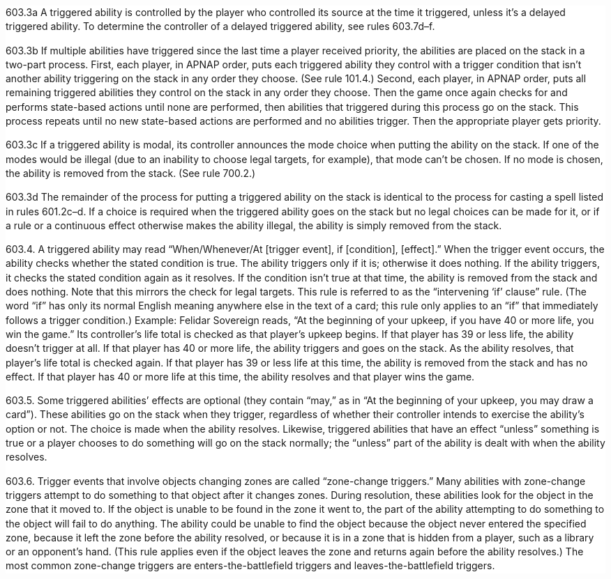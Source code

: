 603.3a A triggered ability is controlled by the player who controlled its source at the time it triggered, unless it’s a delayed triggered ability. To determine the controller of a delayed triggered ability, see rules 603.7d–f.

603.3b If multiple abilities have triggered since the last time a player received priority, the abilities are placed on the stack in a two-part process. First, each player, in APNAP order, puts each triggered ability they control with a trigger condition that isn’t another ability triggering on the stack in any order they choose. (See rule 101.4.) Second, each player, in APNAP order, puts all remaining triggered abilities they control on the stack in any order they choose. Then the game once again checks for and performs state-based actions until none are performed, then abilities that triggered during this process go on the stack. This process repeats until no new state-based actions are performed and no abilities trigger. Then the appropriate player gets priority.

603.3c If a triggered ability is modal, its controller announces the mode choice when putting the ability on the stack. If one of the modes would be illegal (due to an inability to choose legal targets, for example), that mode can’t be chosen. If no mode is chosen, the ability is removed from the stack. (See rule 700.2.)

603.3d The remainder of the process for putting a triggered ability on the stack is identical to the process for casting a spell listed in rules 601.2c–d. If a choice is required when the triggered ability goes on the stack but no legal choices can be made for it, or if a rule or a continuous effect otherwise makes the ability illegal, the ability is simply removed from the stack.

603.4. A triggered ability may read “When/Whenever/At [trigger event], if [condition], [effect].” When the trigger event occurs, the ability checks whether the stated condition is true. The ability triggers only if it is; otherwise it does nothing. If the ability triggers, it checks the stated condition again as it resolves. If the condition isn’t true at that time, the ability is removed from the stack and does nothing. Note that this mirrors the check for legal targets. This rule is referred to as the “intervening ‘if’ clause” rule. (The word “if” has only its normal English meaning anywhere else in the text of a card; this rule only applies to an “if” that immediately follows a trigger condition.)
Example: Felidar Sovereign reads, “At the beginning of your upkeep, if you have 40 or more life, you win the game.” Its controller’s life total is checked as that player’s upkeep begins. If that player has 39 or less life, the ability doesn’t trigger at all. If that player has 40 or more life, the ability triggers and goes on the stack. As the ability resolves, that player’s life total is checked again. If that player has 39 or less life at this time, the ability is removed from the stack and has no effect. If that player has 40 or more life at this time, the ability resolves and that player wins the game.

603.5. Some triggered abilities’ effects are optional (they contain “may,” as in “At the beginning of your upkeep, you may draw a card”). These abilities go on the stack when they trigger, regardless of whether their controller intends to exercise the ability’s option or not. The choice is made when the ability resolves. Likewise, triggered abilities that have an effect “unless” something is true or a player chooses to do something will go on the stack normally; the “unless” part of the ability is dealt with when the ability resolves.

603.6. Trigger events that involve objects changing zones are called “zone-change triggers.” Many abilities with zone-change triggers attempt to do something to that object after it changes zones. During resolution, these abilities look for the object in the zone that it moved to. If the object is unable to be found in the zone it went to, the part of the ability attempting to do something to the object will fail to do anything. The ability could be unable to find the object because the object never entered the specified zone, because it left the zone before the ability resolved, or because it is in a zone that is hidden from a player, such as a library or an opponent’s hand. (This rule applies even if the object leaves the zone and returns again before the ability resolves.) The most common zone-change triggers are enters-the-battlefield triggers and leaves-the-battlefield triggers.
